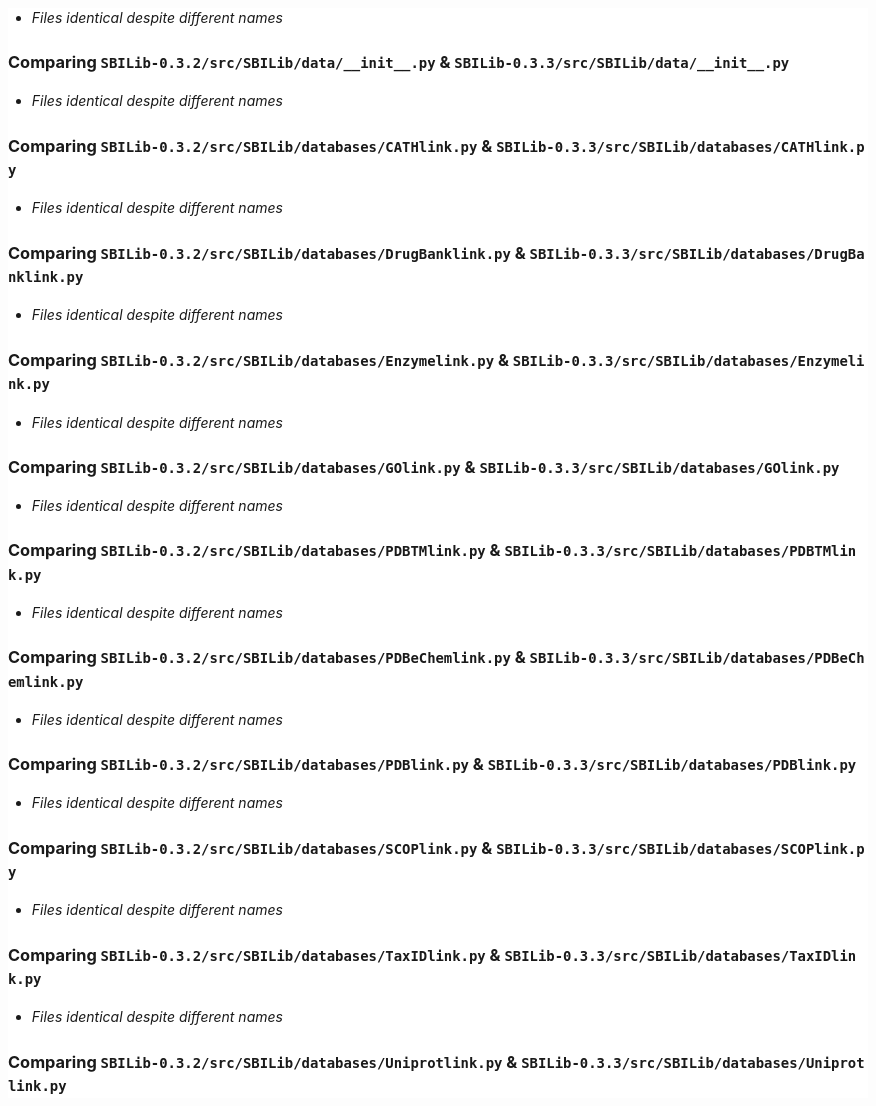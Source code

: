  * *Files identical despite different names*

### Comparing `SBILib-0.3.2/src/SBILib/data/__init__.py` & `SBILib-0.3.3/src/SBILib/data/__init__.py`

 * *Files identical despite different names*

### Comparing `SBILib-0.3.2/src/SBILib/databases/CATHlink.py` & `SBILib-0.3.3/src/SBILib/databases/CATHlink.py`

 * *Files identical despite different names*

### Comparing `SBILib-0.3.2/src/SBILib/databases/DrugBanklink.py` & `SBILib-0.3.3/src/SBILib/databases/DrugBanklink.py`

 * *Files identical despite different names*

### Comparing `SBILib-0.3.2/src/SBILib/databases/Enzymelink.py` & `SBILib-0.3.3/src/SBILib/databases/Enzymelink.py`

 * *Files identical despite different names*

### Comparing `SBILib-0.3.2/src/SBILib/databases/GOlink.py` & `SBILib-0.3.3/src/SBILib/databases/GOlink.py`

 * *Files identical despite different names*

### Comparing `SBILib-0.3.2/src/SBILib/databases/PDBTMlink.py` & `SBILib-0.3.3/src/SBILib/databases/PDBTMlink.py`

 * *Files identical despite different names*

### Comparing `SBILib-0.3.2/src/SBILib/databases/PDBeChemlink.py` & `SBILib-0.3.3/src/SBILib/databases/PDBeChemlink.py`

 * *Files identical despite different names*

### Comparing `SBILib-0.3.2/src/SBILib/databases/PDBlink.py` & `SBILib-0.3.3/src/SBILib/databases/PDBlink.py`

 * *Files identical despite different names*

### Comparing `SBILib-0.3.2/src/SBILib/databases/SCOPlink.py` & `SBILib-0.3.3/src/SBILib/databases/SCOPlink.py`

 * *Files identical despite different names*

### Comparing `SBILib-0.3.2/src/SBILib/databases/TaxIDlink.py` & `SBILib-0.3.3/src/SBILib/databases/TaxIDlink.py`

 * *Files identical despite different names*

### Comparing `SBILib-0.3.2/src/SBILib/databases/Uniprotlink.py` & `SBILib-0.3.3/src/SBILib/databases/Uniprotlink.py`
